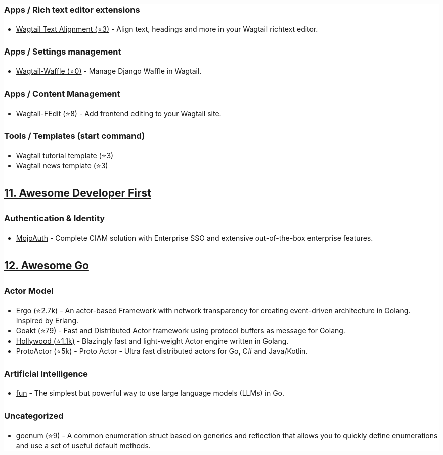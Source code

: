 ### Apps / Rich text editor extensions

*   [Wagtail Text Alignment (⭐3)](https://github.com/Nigel2392/wagtail_text_alignment) - Align text, headings and more in your Wagtail richtext editor.

### Apps / Settings management

*   [Wagtail-Waffle (⭐0)](https://github.com/TheCodingSheikh/wagtail-waffle) - Manage Django Waffle in Wagtail.

### Apps / Content Management

*   [Wagtail-FEdit (⭐8)](https://github.com/Nigel2392/wagtail_fedit) - Add frontend editing to your Wagtail site.

### Tools / Templates (start command)

*   [Wagtail tutorial template (⭐3)](https://github.com/thibaudcolas/wagtail-tutorial-template)
*   [Wagtail news template (⭐3)](https://github.com/torchbox/wagtail-news-template)

## [11. Awesome Developer First](/content/agamm/awesome-developer-first/week/README.md)

### Authentication & Identity

*   [MojoAuth](https://mojoauth.com/) - Complete CIAM solution with Enterprise SSO and extensive out-of-the-box enterprise features.

## [12. Awesome Go](/content/avelino/awesome-go/week/README.md)

### Actor Model

*   [Ergo (⭐2.7k)](https://github.com/ergo-services/ergo) - An actor-based Framework with network transparency for creating event-driven architecture in Golang. Inspired by Erlang.
*   [Goakt (⭐79)](https://github.com/Tochemey/goakt) - Fast and Distributed Actor framework using protocol buffers as message for Golang.
*   [Hollywood (⭐1.1k)](https://github.com/anthdm/hollywood) - Blazingly fast and light-weight Actor engine written in Golang.
*   [ProtoActor (⭐5k)](https://github.com/asynkron/protoactor-go) - Proto Actor - Ultra fast distributed actors for Go, C# and Java/Kotlin.

### Artificial Intelligence

*   [fun](https://gitlab.com/tozd/go/fun) - The simplest but powerful way to use large language models (LLMs) in Go.

### Uncategorized

*   [goenum (⭐9)](https://github.com/lvyahui8/goenum) - A common enumeration struct based on generics and reflection that allows you to quickly define enumerations and use a set of useful default methods.
